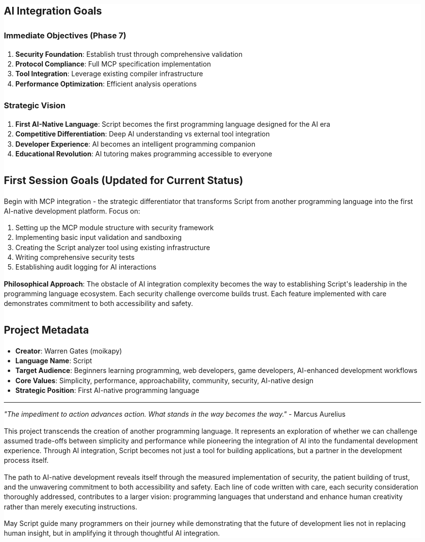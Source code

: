 ## AI Integration Goals

### Immediate Objectives (Phase 7)
1. **Security Foundation**: Establish trust through comprehensive validation
2. **Protocol Compliance**: Full MCP specification implementation
3. **Tool Integration**: Leverage existing compiler infrastructure
4. **Performance Optimization**: Efficient analysis operations

### Strategic Vision
1. **First AI-Native Language**: Script becomes the first programming language designed for the AI era
2. **Competitive Differentiation**: Deep AI understanding vs external tool integration
3. **Developer Experience**: AI becomes an intelligent programming companion
4. **Educational Revolution**: AI tutoring makes programming accessible to everyone

## First Session Goals (Updated for Current Status)

Begin with MCP integration - the strategic differentiator that transforms Script from another programming language into the first AI-native development platform. Focus on:
1. Setting up the MCP module structure with security framework
2. Implementing basic input validation and sandboxing
3. Creating the Script analyzer tool using existing infrastructure
4. Writing comprehensive security tests
5. Establishing audit logging for AI interactions

**Philosophical Approach**: The obstacle of AI integration complexity becomes the way to establishing Script's leadership in the programming language ecosystem. Each security challenge overcome builds trust. Each feature implemented with care demonstrates commitment to both accessibility and safety.

## Project Metadata

- **Creator**: Warren Gates (moikapy)
- **Language Name**: Script
- **Target Audience**: Beginners learning programming, web developers, game developers, AI-enhanced development workflows
- **Core Values**: Simplicity, performance, approachability, community, security, AI-native design
- **Strategic Position**: First AI-native programming language

---

*"The impediment to action advances action. What stands in the way becomes the way."* - Marcus Aurelius

This project transcends the creation of another programming language. It represents an exploration of whether we can challenge assumed trade-offs between simplicity and performance while pioneering the integration of AI into the fundamental development experience. Through AI integration, Script becomes not just a tool for building applications, but a partner in the development process itself.

The path to AI-native development reveals itself through the measured implementation of security, the patient building of trust, and the unwavering commitment to both accessibility and safety. Each line of code written with care, each security consideration thoroughly addressed, contributes to a larger vision: programming languages that understand and enhance human creativity rather than merely executing instructions.

May Script guide many programmers on their journey while demonstrating that the future of development lies not in replacing human insight, but in amplifying it through thoughtful AI integration.